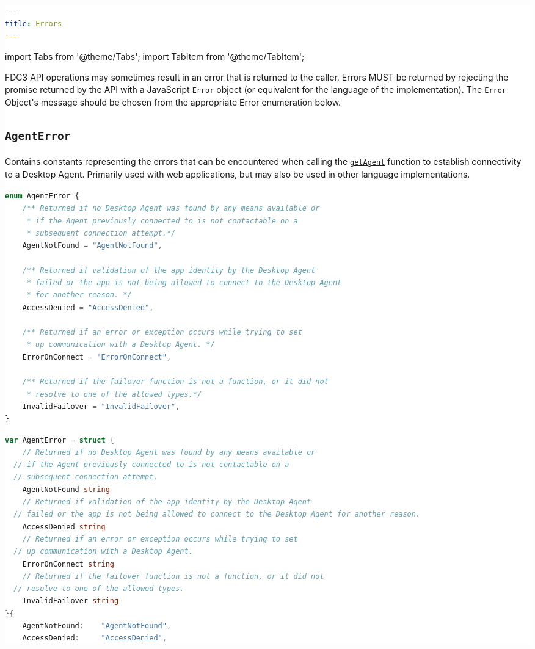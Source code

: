 ```yaml
---
title: Errors
---
```


import Tabs from '@theme/Tabs';
import TabItem from '@theme/TabItem';

FDC3 API operations may sometimes result in an error that is returned to the caller. Errors MUST be returned by rejecting the promise returned by the API with a JavaScript `Error` object (or equivalent for the language of the implementation). The `Error` Object's message should be chosen from the appropriate Error enumeration below.

## `AgentError`

Contains constants representing the errors that can be encountered when calling the [`getAgent`](getAgent) function to establish connectivity to a Desktop Agent. Primarily used with web applications, but may also be used in other language implementations.

<Tabs groupId="lang">
<TabItem value="ts" label="TypeScript/JavaScript">

```ts
enum AgentError { 
    /** Returned if no Desktop Agent was found by any means available or 
     * if the Agent previously connected to is not contactable on a  
     * subsequent connection attempt.*/
    AgentNotFound = "AgentNotFound",

    /** Returned if validation of the app identity by the Desktop Agent 
     * failed or the app is not being allowed to connect to the Desktop Agent 
     * for another reason. */ 
    AccessDenied = "AccessDenied",

    /** Returned if an error or exception occurs while trying to set  
     * up communication with a Desktop Agent. */ 
    ErrorOnConnect = "ErrorOnConnect",

    /** Returned if the failover function is not a function, or it did not
     * resolve to one of the allowed types.*/ 
    InvalidFailover = "InvalidFailover",
} 
```

</TabItem>
<TabItem value="golang" label="Go">

```go
var AgentError = struct {
	// Returned if no Desktop Agent was found by any means available or 
  // if the Agent previously connected to is not contactable on a  
  // subsequent connection attempt.
	AgentNotFound string
	// Returned if validation of the app identity by the Desktop Agent 
  // failed or the app is not being allowed to connect to the Desktop Agent for another reason.
	AccessDenied string
	// Returned if an error or exception occurs while trying to set  
  // up communication with a Desktop Agent.
	ErrorOnConnect string
	// Returned if the failover function is not a function, or it did not
  // resolve to one of the allowed types.
	InvalidFailover string
}{
	AgentNotFound:    "AgentNotFound",
	AccessDenied:     "AccessDenied",
```